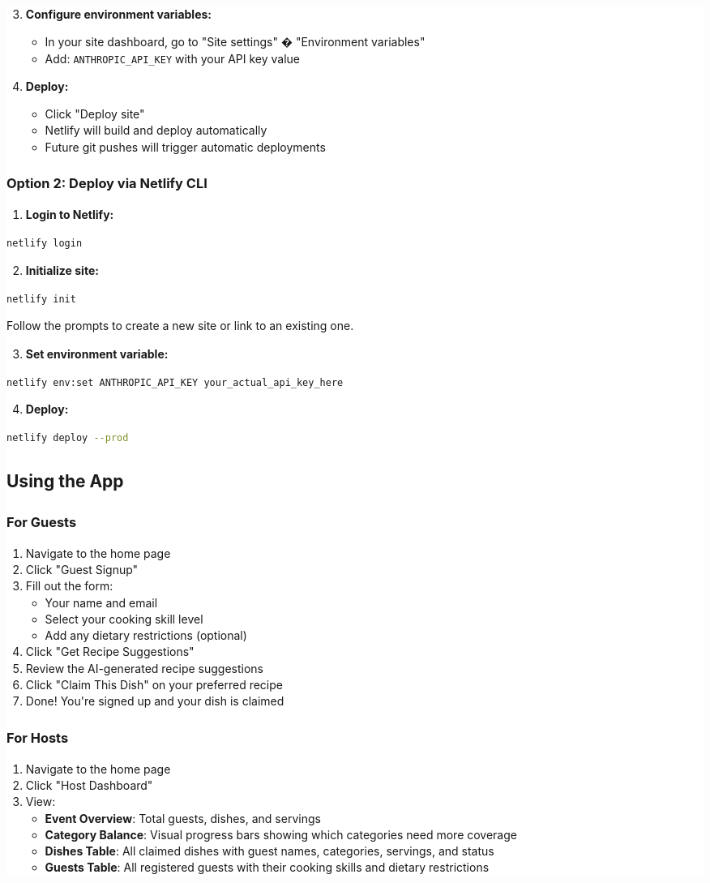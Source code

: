 3. **Configure environment variables:**
   - In your site dashboard, go to "Site settings" � "Environment variables"
   - Add: `ANTHROPIC_API_KEY` with your API key value

4. **Deploy:**
   - Click "Deploy site"
   - Netlify will build and deploy automatically
   - Future git pushes will trigger automatic deployments

### Option 2: Deploy via Netlify CLI

1. **Login to Netlify:**

```bash
netlify login
```

2. **Initialize site:**

```bash
netlify init
```

Follow the prompts to create a new site or link to an existing one.

3. **Set environment variable:**

```bash
netlify env:set ANTHROPIC_API_KEY your_actual_api_key_here
```

4. **Deploy:**

```bash
netlify deploy --prod
```

## Using the App

### For Guests

1. Navigate to the home page
2. Click "Guest Signup"
3. Fill out the form:
   - Your name and email
   - Select your cooking skill level
   - Add any dietary restrictions (optional)
4. Click "Get Recipe Suggestions"
5. Review the AI-generated recipe suggestions
6. Click "Claim This Dish" on your preferred recipe
7. Done! You're signed up and your dish is claimed

### For Hosts

1. Navigate to the home page
2. Click "Host Dashboard"
3. View:
   - **Event Overview**: Total guests, dishes, and servings
   - **Category Balance**: Visual progress bars showing which categories need more coverage
   - **Dishes Table**: All claimed dishes with guest names, categories, servings, and status
   - **Guests Table**: All registered guests with their cooking skills and dietary restrictions
